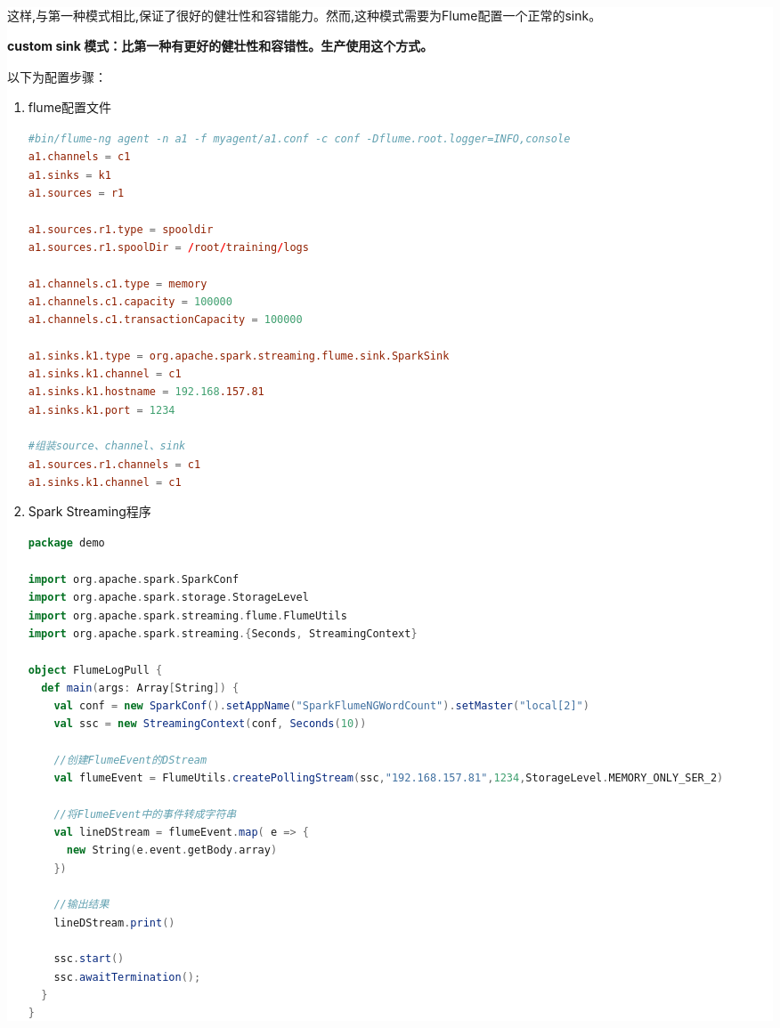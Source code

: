 这样,与第一种模式相比,保证了很好的健壮性和容错能力。然而,这种模式需要为Flume配置一个正常的sink。

**custom sink 模式：比第一种有更好的健壮性和容错性。生产使用这个方式。**

以下为配置步骤：

1. flume配置文件

   ```conf
   #bin/flume-ng agent -n a1 -f myagent/a1.conf -c conf -Dflume.root.logger=INFO,console
   a1.channels = c1
   a1.sinks = k1
   a1.sources = r1
   
   a1.sources.r1.type = spooldir
   a1.sources.r1.spoolDir = /root/training/logs
   
   a1.channels.c1.type = memory
   a1.channels.c1.capacity = 100000
   a1.channels.c1.transactionCapacity = 100000
   
   a1.sinks.k1.type = org.apache.spark.streaming.flume.sink.SparkSink
   a1.sinks.k1.channel = c1
   a1.sinks.k1.hostname = 192.168.157.81
   a1.sinks.k1.port = 1234
   
   #组装source、channel、sink
   a1.sources.r1.channels = c1
   a1.sinks.k1.channel = c1
   
   
   ```

2. Spark Streaming程序

   ```scala
   package demo
   
   import org.apache.spark.SparkConf
   import org.apache.spark.storage.StorageLevel
   import org.apache.spark.streaming.flume.FlumeUtils
   import org.apache.spark.streaming.{Seconds, StreamingContext}
   
   object FlumeLogPull {
     def main(args: Array[String]) {
       val conf = new SparkConf().setAppName("SparkFlumeNGWordCount").setMaster("local[2]")
       val ssc = new StreamingContext(conf, Seconds(10))
   
       //创建FlumeEvent的DStream
       val flumeEvent = FlumeUtils.createPollingStream(ssc,"192.168.157.81",1234,StorageLevel.MEMORY_ONLY_SER_2)
   
       //将FlumeEvent中的事件转成字符串
       val lineDStream = flumeEvent.map( e => {
         new String(e.event.getBody.array)
       })
   
       //输出结果
       lineDStream.print()
   
       ssc.start()
       ssc.awaitTermination();
     }
   }
   
   
   ```